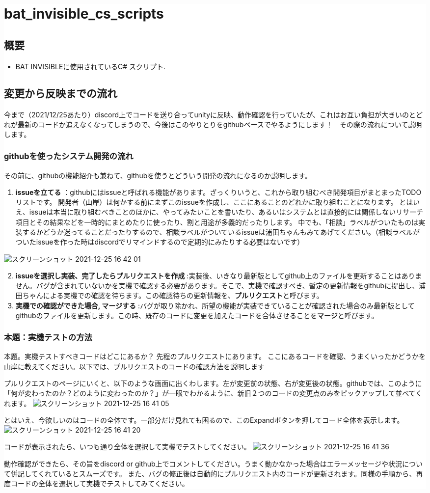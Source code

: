 # bat_invisible_cs_scripts
## 概要
- BAT INVISIBLEに使用されているC# スクリプト.

## 変更から反映までの流れ
今まで（2021/12/25あたり）discord上でコードを送り合ってunityに反映、動作確認を行っていたが、これはお互い負担が大きいのとどれが最新のコードか追えなくなってしまうので、今後はこのやりとりをgithubベースでやるようにします！　その際の流れについて説明します。

### githubを使ったシステム開発の流れ
その前に、githubの機能紹介も兼ねて、githubを使うとどういう開発の流れになるのか説明します。

1. **issueを立てる** ：githubにはissueと呼ばれる機能があります。ざっくりいうと、これから取り組むべき開発項目がまとまったTODOリストです。 開発者（山岸）は何かする前にまずこのissueを作成し、ここにあることのどれかに取り組むことになります。 とはいえ、issueは本当に取り組むべきことのほかに、やってみたいことを書いたり、あるいはシステムとは直接的には関係しないリサーチ項目とその結果などを一時的にまとめたりに使ったり、割と用途が多義的だったりします。 中でも、「相談」ラベルがついたものは実装するかどうか迷ってることだったりするので、相談ラベルがついているissueは浦田ちゃんもみてあげてください。（相談ラベルがついたissueを作った時はdiscordでリマインドするので定期的にみたりする必要はないです）
<img width="1440" alt="スクリーンショット 2021-12-25 16 42 01" src="https://user-images.githubusercontent.com/47634358/147380567-78bcc7e4-ca15-404b-8018-3a5748acccbb.png">

2. **issueを選択し実装、完了したらプルリクエストを作成** :実装後、いきなり最新版としてgithub上のファイルを更新することはありません。バグが含まれていないかを実機で確認する必要があります。そこで、実機で確認すべき、暫定の更新情報をgithubに提出し、浦田ちゃんによる実機での確認を待ちます。この確認待ちの更新情報を、**プルリクエスト**と呼びます。
3. **実機での確認ができた場合, マージする** :バグが取り除かれ、所望の機能が実装できていることが確認された場合のみ最新版としてgithubのファイルを更新します。この時、既存のコードに変更を加えたコードを合体させることを**マージ**と呼びます。

### 本題：実機テストの方法
本題。実機テストすべきコードはどこにあるか？ 先程のプルリクエストにあります。 ここにあるコードを確認、うまくいったかどうかを山岸に教えてください。以下では、プルリクエストのコードの確認方法を説明します

プルリクエストのページにいくと、以下のような画面に出くわします。左が変更前の状態、右が変更後の状態。githubでは、このように「何が変わったのか？どのように変わったのか？」が一眼でわかるように、新旧２つのコードの変更点のみをピックアップして並べてくれます。 
<img width="1440" alt="スクリーンショット 2021-12-25 16 41 05" src="https://user-images.githubusercontent.com/47634358/147380483-3aedac69-0389-48e0-8357-f38e0a163702.png">


とはいえ、今欲しいのはコードの全体です。一部分だけ見れても困るので、このExpandボタンを押してコード全体を表示します。
<img width="336" alt="スクリーンショット 2021-12-25 16 41 20" src="https://user-images.githubusercontent.com/47634358/147380547-a64e6f54-ed2d-4750-ac1e-0f6288320dc6.png">


コードが表示されたら、いつも通り全体を選択して実機でテストしてください。
<img width="1440" alt="スクリーンショット 2021-12-25 16 41 36" src="https://user-images.githubusercontent.com/47634358/147380561-209b5eca-d5cd-4079-a386-fb8fecb58127.png">

動作確認ができたら、その旨をdiscord or github上でコメントしてください。うまく動かなかった場合はエラーメッセージや状況について併記してくれているとスムーズです。
また、バグの修正後は自動的にプルリクエスト内のコードが更新されます。同様の手順から、再度コードの全体を選択して実機でテストしてみてください。
